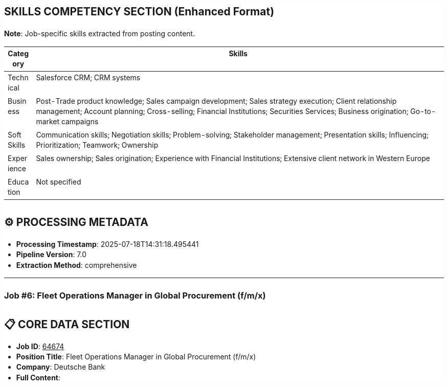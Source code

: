 ##  SKILLS COMPETENCY SECTION (Enhanced Format)

**Note**: Job-specific skills extracted from posting content.

| Category | Skills |
|----------|--------|
| Technical | Salesforce CRM; CRM systems |
| Business | Post-Trade product knowledge; Sales campaign development; Sales strategy execution; Client relationship management; Account planning; Cross-selling; Financial Institutions; Securities Services; Business origination; Go-to-market campaigns |
| Soft Skills | Communication skills; Negotiation skills; Problem-solving; Stakeholder management; Presentation skills; Influencing; Prioritization; Teamwork; Ownership |
| Experience | Sales ownership; Sales origination; Experience with Financial Institutions; Extensive client network in Western Europe |
| Education | Not specified |

## ⚙️ PROCESSING METADATA
- **Processing Timestamp**: 2025-07-18T14:31:18.495441
- **Pipeline Version**: 7.0
- **Extraction Method**: comprehensive

---

### Job #6: Fleet Operations Manager in Global Procurement (f/m/x)

## 📋 CORE DATA SECTION
- **Job ID**: [64674](https://jobs.db.com/job/64674)
- **Position Title**: Fleet Operations Manager in Global Procurement (f/m/x)
- **Company**: Deutsche Bank
- **Full Content**: 
```
```